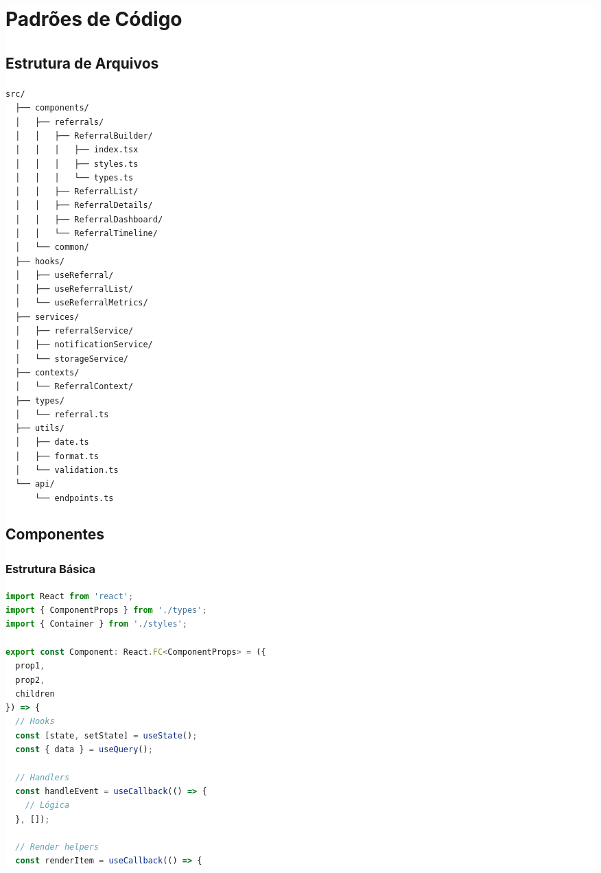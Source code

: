 # Padrões de Código

## Estrutura de Arquivos

```
src/
  ├── components/
  │   ├── referrals/
  │   │   ├── ReferralBuilder/
  │   │   │   ├── index.tsx
  │   │   │   ├── styles.ts
  │   │   │   └── types.ts
  │   │   ├── ReferralList/
  │   │   ├── ReferralDetails/
  │   │   ├── ReferralDashboard/
  │   │   └── ReferralTimeline/
  │   └── common/
  ├── hooks/
  │   ├── useReferral/
  │   ├── useReferralList/
  │   └── useReferralMetrics/
  ├── services/
  │   ├── referralService/
  │   ├── notificationService/
  │   └── storageService/
  ├── contexts/
  │   └── ReferralContext/
  ├── types/
  │   └── referral.ts
  ├── utils/
  │   ├── date.ts
  │   ├── format.ts
  │   └── validation.ts
  └── api/
      └── endpoints.ts
```

## Componentes

### Estrutura Básica

```typescript
import React from 'react';
import { ComponentProps } from './types';
import { Container } from './styles';

export const Component: React.FC<ComponentProps> = ({
  prop1,
  prop2,
  children
}) => {
  // Hooks
  const [state, setState] = useState();
  const { data } = useQuery();

  // Handlers
  const handleEvent = useCallback(() => {
    // Lógica
  }, []);

  // Render helpers
  const renderItem = useCallback(() => {
```